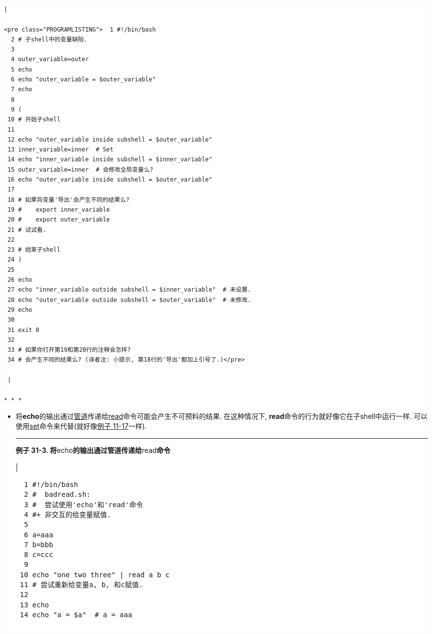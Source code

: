     | 

    <pre class="PROGRAMLISTING">  1 #!/bin/bash
      2 # 子shell中的变量缺陷. 
      3 
      4 outer_variable=outer
      5 echo
      6 echo "outer_variable = $outer_variable"
      7 echo
      8 
      9 (
     10 # 开始子shell
     11 
     12 echo "outer_variable inside subshell = $outer_variable"
     13 inner_variable=inner  # Set
     14 echo "inner_variable inside subshell = $inner_variable"
     15 outer_variable=inner  # 会修改全局变量么? 
     16 echo "outer_variable inside subshell = $outer_variable"
     17 
     18 # 如果将变量'导出'会产生不同的结果么? 
     19 #    export inner_variable
     20 #    export outer_variable
     21 # 试试看. 
     22 
     23 # 结束子shell
     24 )
     25 
     26 echo
     27 echo "inner_variable outside subshell = $inner_variable"  # 未设置. 
     28 echo "outer_variable outside subshell = $outer_variable"  # 未修改. 
     29 echo
     30 
     31 exit 0
     32 
     33 # 如果你打开第19和第20行的注释会怎样? 
     34 # 会产生不同的结果么? (译者注: 小提示, 第18行的'导出'都加上引号了.)</pre>

     |

    * * *

*   将**echo**的输出通过[管道](special-chars.md#PIPEREF)传递给[read](internal.md#READREF)命令可能会产生不可预料的结果. 在这种情况下, **read**命令的行为就好像它在子shell中运行一样. 可以使用[set](internal.md#SETREF)命令来代替(就好像[例子 11-17](internal.md#SETPOS)一样).

    * * *

    **例子 31-3\. 将**echo**的输出通过管道传递给**read**命令**

    | 

    <pre class="PROGRAMLISTING">  1 #!/bin/bash
      2 #  badread.sh:
      3 #  尝试使用'echo'和'read'命令
      4 #+ 非交互的给变量赋值. 
      5 
      6 a=aaa
      7 b=bbb
      8 c=ccc
      9 
     10 echo "one two three" | read a b c
     11 # 尝试重新给变量a, b, 和c赋值.
     12 
     13 echo
     14 echo "a = $a"  # a = aaa